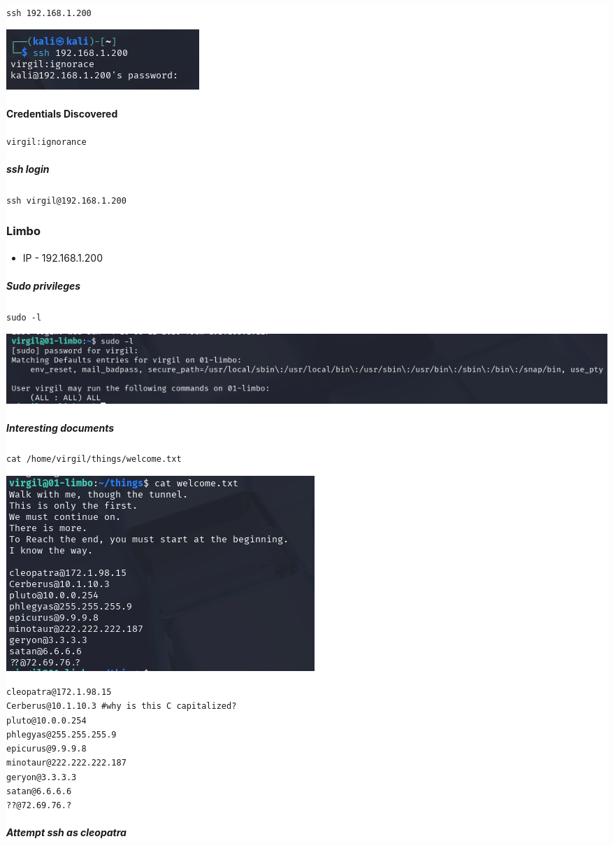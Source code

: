 ```
ssh 192.168.1.200
```
![Pasted image 20250529085258](../zzAttachments/Pasted%20image%2020250529085258.png)

#### Credentials Discovered
```
virgil:ignorance
```

##### ssh login
```
ssh virgil@192.168.1.200
```

### Limbo
- IP - 192.168.1.200
##### Sudo privileges
```
sudo -l
```
![Pasted image 20250604110947](../zzAttachments/Pasted%20image%2020250604110947.png)
##### Interesting documents
```
cat /home/virgil/things/welcome.txt
```
![Pasted image 20250604111118](../zzAttachments/Pasted%20image%2020250604111118.png)
```
cleopatra@172.1.98.15
Cerberus@10.1.10.3 #why is this C capitalized?
pluto@10.0.0.254
phlegyas@255.255.255.9
epicurus@9.9.9.8
minotaur@222.222.222.187
geryon@3.3.3.3
satan@6.6.6.6
??@72.69.76.?
```
##### Attempt ssh as cleopatra
```
```